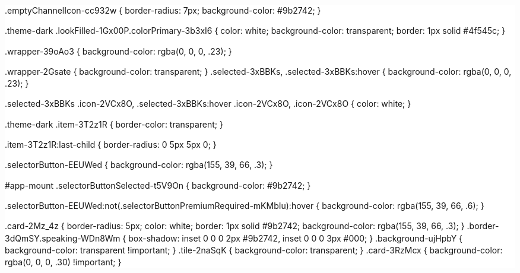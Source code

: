 .emptyChannelIcon-cc932w {
  border-radius: 7px;
  background-color: #9b2742;
}

.theme-dark .lookFilled-1Gx00P.colorPrimary-3b3xI6 {
  color: white;
  background-color: transparent;
  border: 1px solid #4f545c;
}

.wrapper-39oAo3 {
  background-color: rgba(0, 0, 0, .23);
}

.wrapper-2Gsate {
  background-color: transparent;
}
.selected-3xBBKs, .selected-3xBBKs:hover {
  background-color: rgba(0, 0, 0, .23);
}

.selected-3xBBKs .icon-2VCx8O, .selected-3xBBKs:hover .icon-2VCx8O, .icon-2VCx8O {
  color: white;
}

.theme-dark .item-3T2z1R {
  border-color: transparent;
}

.item-3T2z1R:last-child {
  border-radius: 0 5px 5px 0;
}

.selectorButton-EEUWed {
  background-color: rgba(155, 39, 66, .3);
}

#app-mount .selectorButtonSelected-t5V9On {
  background-color: #9b2742;
}

.selectorButton-EEUWed:not(.selectorButtonPremiumRequired-mKMbIu):hover {
  background-color: rgba(155, 39, 66, .6);
}

.card-2Mz_4z {
  border-radius: 5px;
  color: white;
  border: 1px solid #9b2742;
  background-color: rgba(155, 39, 66, .3);
}
.border-3dQmSY.speaking-WDn8Wm {
  box-shadow: inset 0 0 0 2px #9b2742, inset 0 0 0 3px #000;
}
.background-ujHpbY {
  background-color: transparent !important;
}
.tile-2naSqK {
  background-color: transparent;
}
.card-3RzMcx {
  background-color: rgba(0, 0, 0, .30) !important;
}
